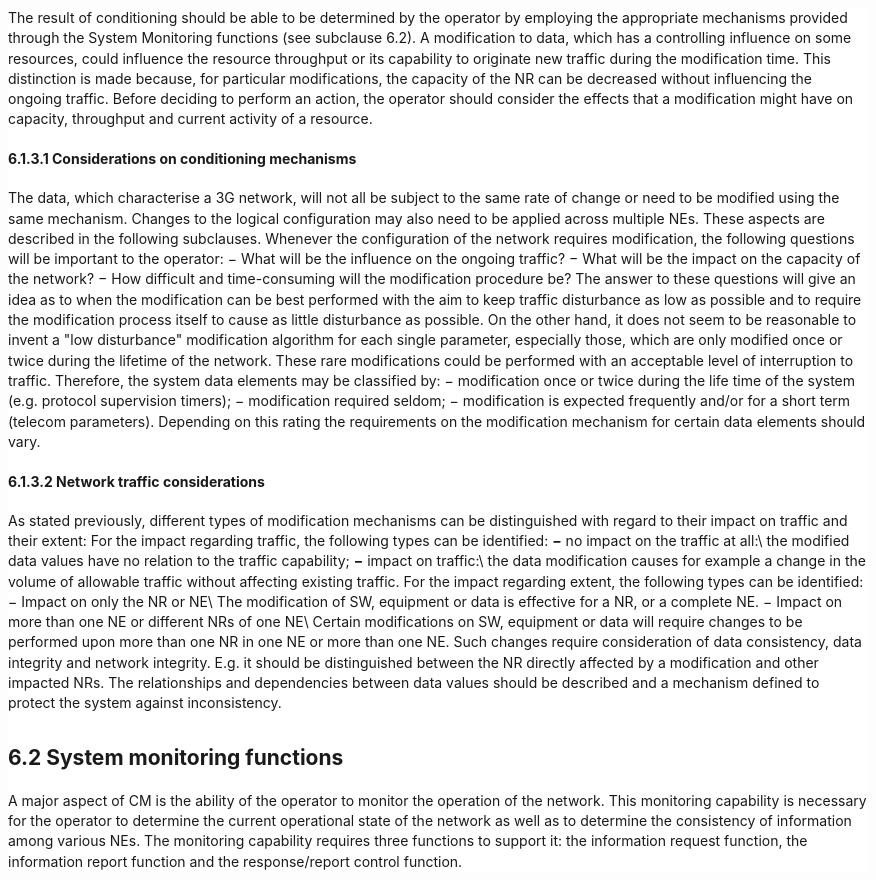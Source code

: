 The result of conditioning should be able to be determined by the operator by
employing the appropriate mechanisms provided through the System Monitoring
functions (see subclause 6.2).
A modification to data, which has a controlling influence on some resources,
could influence the resource throughput or its capability to originate new
traffic during the modification time. This distinction is made because, for
particular modifications, the capacity of the NR can be decreased without
influencing the ongoing traffic. Before deciding to perform an action, the
operator should consider the effects that a modification might have on
capacity, throughput and current activity of a resource.
#### 6.1.3.1 Considerations on conditioning mechanisms
The data, which characterise a 3G network, will not all be subject to the same
rate of change or need to be modified using the same mechanism. Changes to the
logical configuration may also need to be applied across multiple NEs. These
aspects are described in the following subclauses.
Whenever the configuration of the network requires modification, the following
questions will be important to the operator:
− What will be the influence on the ongoing traffic?
− What will be the impact on the capacity of the network?
− How difficult and time-consuming will the modification procedure be?
The answer to these questions will give an idea as to when the modification
can be best performed with the aim to keep traffic disturbance as low as
possible and to require the modification process itself to cause as little
disturbance as possible. On the other hand, it does not seem to be reasonable
to invent a \"low disturbance\" modification algorithm for each single
parameter, especially those, which are only modified once or twice during the
lifetime of the network. These rare modifications could be performed with an
acceptable level of interruption to traffic. Therefore, the system data
elements may be classified by:
− modification once or twice during the life time of the system (e.g. protocol
supervision timers);
− modification required seldom;
− modification is expected frequently and/or for a short term (telecom
parameters).
Depending on this rating the requirements on the modification mechanism for
certain data elements should vary.
#### 6.1.3.2 Network traffic considerations
As stated previously, different types of modification mechanisms can be
distinguished with regard to their impact on traffic and their extent:
For the impact regarding traffic, the following types can be identified:
**−** no impact on the traffic at all:\ the modified data values have no
relation to the traffic capability;
**−** impact on traffic:\ the data modification causes for example a change in
the volume of allowable traffic without affecting existing traffic.
For the impact regarding extent, the following types can be identified:
− Impact on only the NR or NE\ The modification of SW, equipment or data is
effective for a NR, or a complete NE.
− Impact on more than one NE or different NRs of one NE\ Certain modifications
on SW, equipment or data will require changes to be performed upon more than
one NR in one NE or more than one NE. Such changes require consideration of
data consistency, data integrity and network integrity. E.g. it should be
distinguished between the NR directly affected by a modification and other
impacted NRs. The relationships and dependencies between data values should be
described and a mechanism defined to protect the system against inconsistency.
## 6.2 System monitoring functions
A major aspect of CM is the ability of the operator to monitor the operation
of the network. This monitoring capability is necessary for the operator to
determine the current operational state of the network as well as to determine
the consistency of information among various NEs. The monitoring capability
requires three functions to support it: the information request function, the
information report function and the response/report control function.
